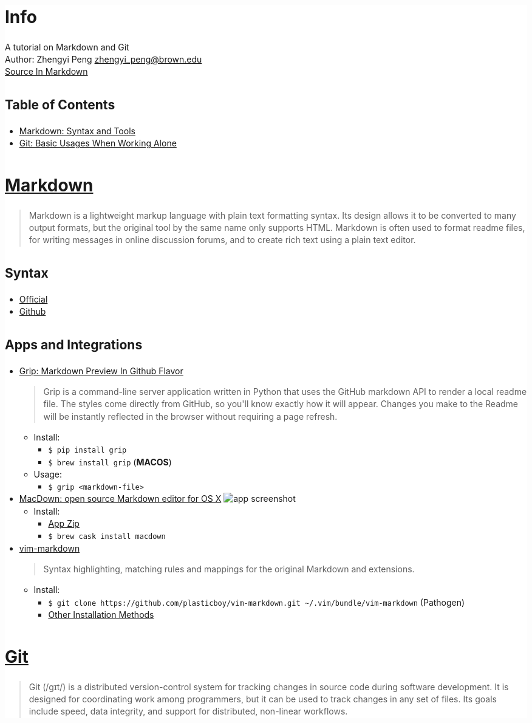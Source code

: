# Info
A tutorial on Markdown and Git  
Author: Zhengyi Peng <zhengyi_peng@brown.edu>  
[Source In Markdown](./markdown-git.md)

## Table of Contents
+ [Markdown: Syntax and Tools](#markdown)
+ [Git: Basic Usages When Working Alone](#git)

# [Markdown](https://daringfireball.net/projects/markdown/)
> Markdown is a lightweight markup language with plain text formatting syntax. 
> Its design allows it to be converted to many output formats, but the original tool by the same name only supports HTML.
> Markdown is often used to format readme files, for writing messages in online discussion forums, and to create rich text using a plain text editor.

## Syntax
+ [Official](https://daringfireball.net/projects/markdown/syntax)
+ [Github](https://help.github.com/en/articles/basic-writing-and-formatting-syntax)

## Apps and Integrations
+ [Grip: Markdown Preview In Github Flavor](https://github.com/joeyespo/grip)
    > Grip is a command-line server application written in Python that uses the GitHub markdown API to render a local readme file.
    > The styles come directly from GitHub, so you'll know exactly how it will appear.
    > Changes you make to the Readme will be instantly reflected in the browser without requiring a page refresh.
    + Install:
        + `$ pip install grip`
        + `$ brew install grip` (**MACOS**)
    + Usage:
        + `$ grip <markdown-file>`
+ [MacDown: open source Markdown editor for OS X](https://github.com/MacDownApp/macdown)
    ![app screenshot](https://github.com/MacDownApp/macdown/blob/master/assets/screenshot.png)
    + Install:
        + [App Zip](http://macdown.uranusjr.com/download/latest/)
        + `$ brew cask install macdown`
+ [vim-markdown](https://github.com/plasticboy/vim-markdown)
    > Syntax highlighting, matching rules and mappings for the original Markdown and extensions.
    + Install:
        + `$ git clone https://github.com/plasticboy/vim-markdown.git ~/.vim/bundle/vim-markdown` (Pathogen)
        + [Other Installation Methods](https://github.com/plasticboy/vim-markdown#installation)

# [Git](https://git-scm.com)
> Git (/ɡɪt/) is a distributed version-control system for tracking changes in source code during software development.
> It is designed for coordinating work among programmers, but it can be used to track changes in any set of files.
> Its goals include speed, data integrity, and support for distributed, non-linear workflows.
